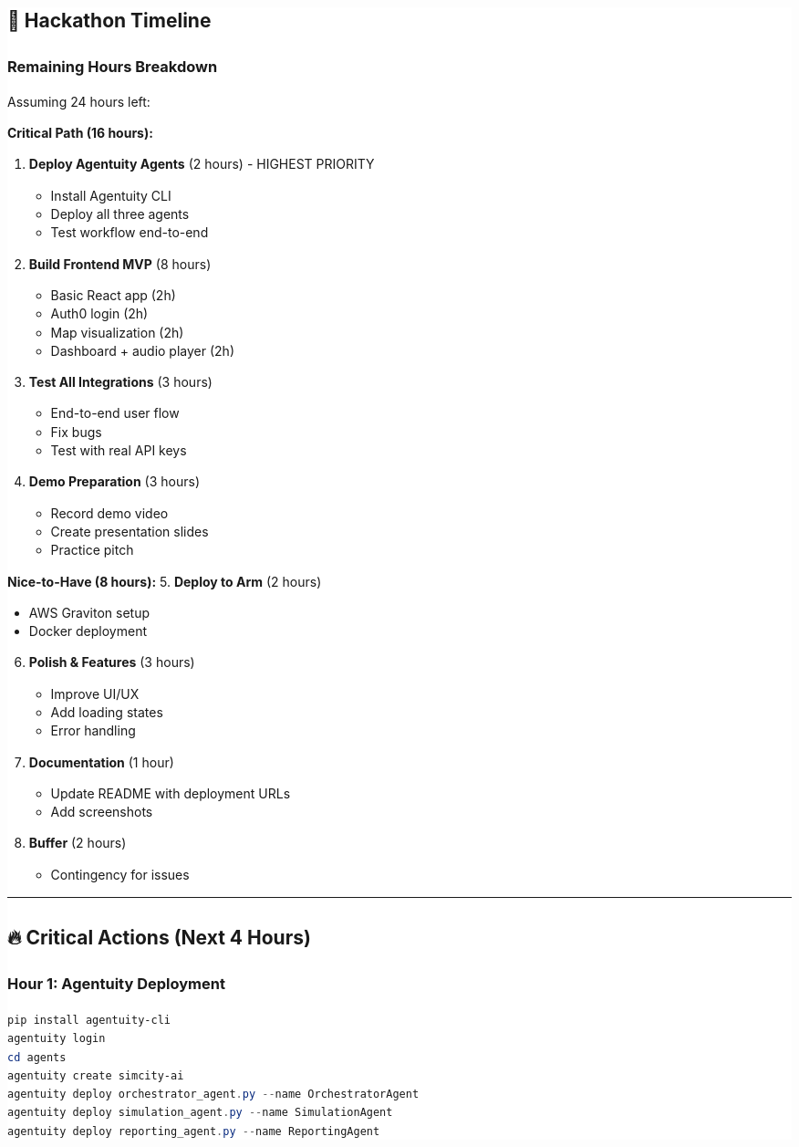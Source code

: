 
## 🎯 Hackathon Timeline

### Remaining Hours Breakdown

Assuming 24 hours left:

**Critical Path (16 hours):**
1. **Deploy Agentuity Agents** (2 hours) - HIGHEST PRIORITY
   - Install Agentuity CLI
   - Deploy all three agents
   - Test workflow end-to-end
   
2. **Build Frontend MVP** (8 hours)
   - Basic React app (2h)
   - Auth0 login (2h)
   - Map visualization (2h)
   - Dashboard + audio player (2h)
   
3. **Test All Integrations** (3 hours)
   - End-to-end user flow
   - Fix bugs
   - Test with real API keys
   
4. **Demo Preparation** (3 hours)
   - Record demo video
   - Create presentation slides
   - Practice pitch

**Nice-to-Have (8 hours):**
5. **Deploy to Arm** (2 hours)
   - AWS Graviton setup
   - Docker deployment
   
6. **Polish & Features** (3 hours)
   - Improve UI/UX
   - Add loading states
   - Error handling
   
7. **Documentation** (1 hour)
   - Update README with deployment URLs
   - Add screenshots
   
8. **Buffer** (2 hours)
   - Contingency for issues

---

## 🔥 Critical Actions (Next 4 Hours)

### Hour 1: Agentuity Deployment
```powershell
pip install agentuity-cli
agentuity login
cd agents
agentuity create simcity-ai
agentuity deploy orchestrator_agent.py --name OrchestratorAgent
agentuity deploy simulation_agent.py --name SimulationAgent
agentuity deploy reporting_agent.py --name ReportingAgent
```
